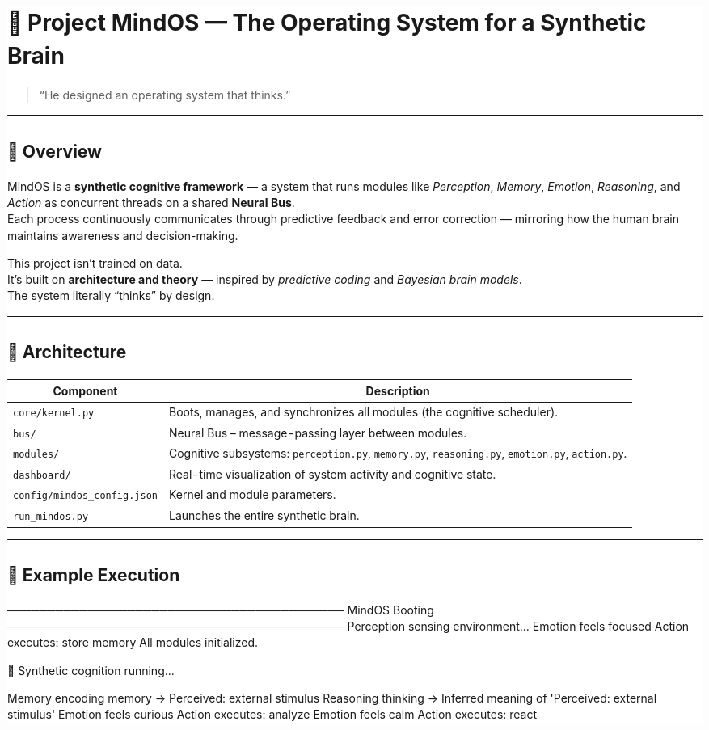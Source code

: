 # 🧠 Project MindOS — The Operating System for a Synthetic Brain

> “He designed an operating system that thinks.”

---

## 🌌 Overview

MindOS is a **synthetic cognitive framework** — a system that runs modules like *Perception*, *Memory*, *Emotion*, *Reasoning*, and *Action* as concurrent threads on a shared **Neural Bus**.  
Each process continuously communicates through predictive feedback and error correction — mirroring how the human brain maintains awareness and decision-making.

This project isn’t trained on data.  
It’s built on **architecture and theory** — inspired by *predictive coding* and *Bayesian brain models*.  
The system literally “thinks” by design.

---

## 🧠 Architecture

| Component | Description |
|------------|-------------|
| `core/kernel.py` | Boots, manages, and synchronizes all modules (the cognitive scheduler). |
| `bus/` | Neural Bus – message-passing layer between modules. |
| `modules/` | Cognitive subsystems: `perception.py`, `memory.py`, `reasoning.py`, `emotion.py`, `action.py`. |
| `dashboard/` | Real-time visualization of system activity and cognitive state. |
| `config/mindos_config.json` | Kernel and module parameters. |
| `run_mindos.py` | Launches the entire synthetic brain. |

---

## 🧩 Example Execution

────────────────────────────────────────── MindOS Booting ──────────────────────────────────────────
Perception sensing environment...
Emotion feels focused
Action executes: store memory
All modules initialized.

🧠 Synthetic cognition running...

Memory encoding memory → Perceived: external stimulus
Reasoning thinking → Inferred meaning of 'Perceived: external stimulus'
Emotion feels curious
Action executes: analyze
Emotion feels calm
Action executes: react
